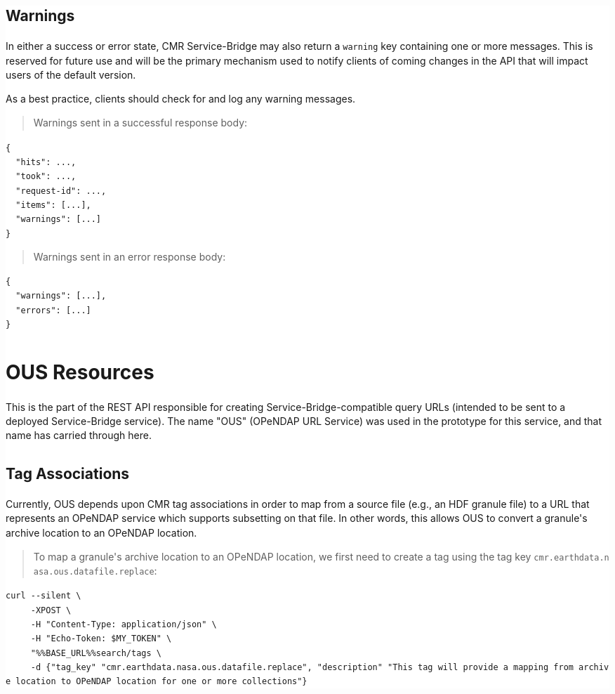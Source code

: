## Warnings

In either a success or error state, CMR Service-Bridge may also return a `warning`
key containing one or more messages. This is reserved for future use and
will be the primary mechanism used to notify clients of coming changes in the
API that will impact users of the default version.

<aside class="info">
  As a best practice, clients should check for and log any warning messages.
</aside>


> Warnings sent in a successful response body:

```
{
  "hits": ...,
  "took": ...,
  "request-id": ...,
  "items": [...],
  "warnings": [...]
}
```

> Warnings sent in an error response body:

```
{
  "warnings": [...],
  "errors": [...]
}
```


# OUS Resources

This is the part of the REST API responsible for creating Service-Bridge-compatible
query URLs (intended to be sent to a deployed Service-Bridge service). The name
"OUS" (OPeNDAP URL Service) was used in the prototype for this service, and
that name has carried through here.


## Tag Associations

Currently, OUS depends upon CMR tag associations in order to map from a source file
(e.g., an HDF granule file) to a URL that represents an OPeNDAP service which supports
subsetting on that file. In other words, this allows OUS to convert a granule's archive
location to an OPeNDAP location.

> To map a granule's archive location to an OPeNDAP location, we first need to create a
tag using the tag key `cmr.earthdata.nasa.ous.datafile.replace`:

```shell
curl --silent \
     -XPOST \
     -H "Content-Type: application/json" \
     -H "Echo-Token: $MY_TOKEN" \
     "%%BASE_URL%%search/tags \
     -d {"tag_key" "cmr.earthdata.nasa.ous.datafile.replace", "description" "This tag will provide a mapping from archive location to OPeNDAP location for one or more collections"}
```
